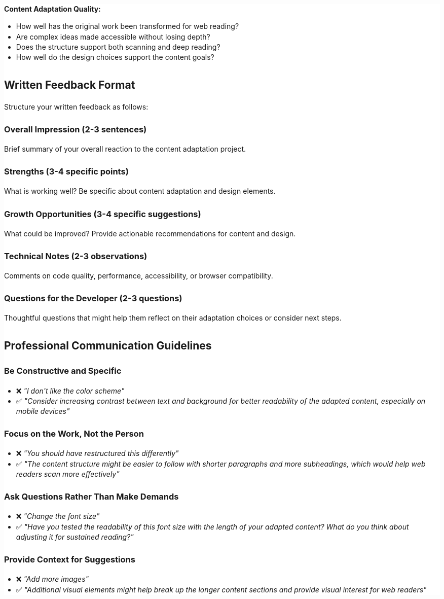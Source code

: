 **Content Adaptation Quality:**
- How well has the original work been transformed for web reading?
- Are complex ideas made accessible without losing depth?
- Does the structure support both scanning and deep reading?
- How well do the design choices support the content goals?

## Written Feedback Format

Structure your written feedback as follows:

### Overall Impression (2-3 sentences)
Brief summary of your overall reaction to the content adaptation project.

### Strengths (3-4 specific points)
What is working well? Be specific about content adaptation and design elements.

### Growth Opportunities (3-4 specific suggestions)
What could be improved? Provide actionable recommendations for content and design.

### Technical Notes (2-3 observations)
Comments on code quality, performance, accessibility, or browser compatibility.

### Questions for the Developer (2-3 questions)
Thoughtful questions that might help them reflect on their adaptation choices or consider next steps.

## Professional Communication Guidelines

### Be Constructive and Specific
- ❌ *"I don't like the color scheme"*
- ✅ *"Consider increasing contrast between text and background for better readability of the adapted content, especially on mobile devices"*

### Focus on the Work, Not the Person
- ❌ *"You should have restructured this differently"*
- ✅ *"The content structure might be easier to follow with shorter paragraphs and more subheadings, which would help web readers scan more effectively"*

### Ask Questions Rather Than Make Demands
- ❌ *"Change the font size"*
- ✅ *"Have you tested the readability of this font size with the length of your adapted content? What do you think about adjusting it for sustained reading?"*

### Provide Context for Suggestions
- ❌ *"Add more images"*
- ✅ *"Additional visual elements might help break up the longer content sections and provide visual interest for web readers"*
